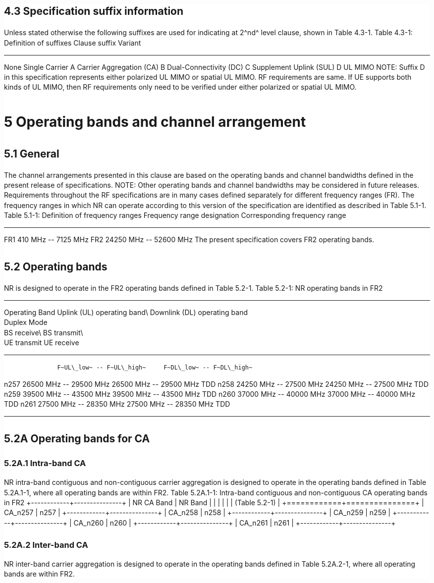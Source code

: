 ## 4.3 Specification suffix information
Unless stated otherwise the following suffixes are used for indicating at
2^nd^ level clause, shown in Table 4.3-1.
Table 4.3-1: Definition of suffixes
Clause suffix Variant
* * *
None Single Carrier A Carrier Aggregation (CA) B Dual-Connectivity (DC) C
Supplement Uplink (SUL) D UL MIMO NOTE: Suffix D in this specification
represents either polarized UL MIMO or spatial UL MIMO. RF requirements are
same. If UE supports both kinds of UL MIMO, then RF requirements only need to
be verified under either polarized or spatial UL MIMO.
# 5 Operating bands and channel arrangement
## 5.1 General
The channel arrangements presented in this clause are based on the operating
bands and channel bandwidths defined in the present release of specifications.
NOTE: Other operating bands and channel bandwidths may be considered in future
releases.
Requirements throughout the RF specifications are in many cases defined
separately for different frequency ranges (FR). The frequency ranges in which
NR can operate according to this version of the specification are identified
as described in Table 5.1-1.
Table 5.1-1: Definition of frequency ranges
Frequency range designation Corresponding frequency range
* * *
FR1 410 MHz -- 7125 MHz FR2 24250 MHz -- 52600 MHz
The present specification covers FR2 operating bands.
## 5.2 Operating bands
NR is designed to operate in the FR2 operating bands defined in Table 5.2-1.
Table 5.2-1: NR operating bands in FR2
* * *
Operating Band Uplink (UL) operating band\ Downlink (DL) operating band\
Duplex Mode  
BS receive\ BS transmit\  
UE transmit UE receive
* * *
                   F~UL\_low~ -- F~UL\_high~     F~DL\_low~ -- F~DL\_high~
n257 26500 MHz -- 29500 MHz 26500 MHz -- 29500 MHz TDD
n258 24250 MHz -- 27500 MHz 24250 MHz -- 27500 MHz TDD
n259 39500 MHz -- 43500 MHz 39500 MHz -- 43500 MHz TDD
n260 37000 MHz -- 40000 MHz 37000 MHz -- 40000 MHz TDD
n261 27500 MHz -- 28350 MHz 27500 MHz -- 28350 MHz TDD
* * *
## 5.2A Operating bands for CA
### 5.2A.1 Intra-band CA
NR intra-band contiguous and non-contiguous carrier aggregation is designed to
operate in the operating bands defined in Table 5.2A.1-1, where all operating
bands are within FR2.
Table 5.2A.1-1: Intra-band contiguous and non-contiguous CA operating bands in
FR2
+------------+---------------+ | NR CA Band | NR Band | | | | | | (Table 5.2-1) | +============+===============+ | CA_n257 | n257 | +------------+---------------+ | CA_n258 | n258 | +------------+---------------+ | CA_n259 | n259 | +------------+---------------+ | CA_n260 | n260 | +------------+---------------+ | CA_n261 | n261 | +------------+---------------+
### 5.2A.2 Inter-band CA
NR inter-band carrier aggregation is designed to operate in the operating
bands defined in Table 5.2A.2-1, where all operating bands are within FR2.